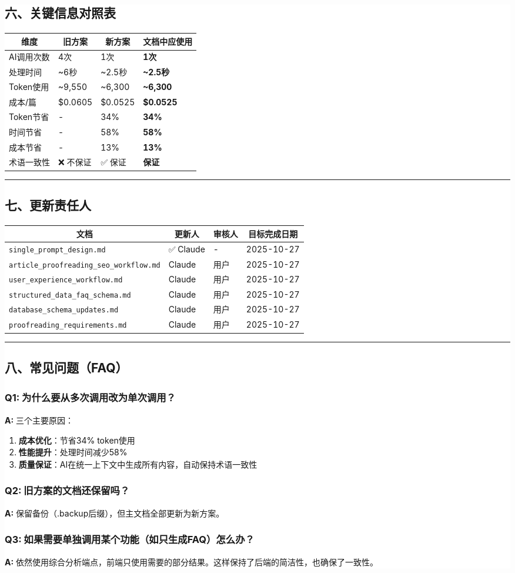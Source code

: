 ## 六、关键信息对照表

| 维度 | 旧方案 | 新方案 | 文档中应使用 |
|------|-------|-------|-------------|
| AI调用次数 | 4次 | 1次 | **1次** |
| 处理时间 | ~6秒 | ~2.5秒 | **~2.5秒** |
| Token使用 | ~9,550 | ~6,300 | **~6,300** |
| 成本/篇 | $0.0605 | $0.0525 | **$0.0525** |
| Token节省 | - | 34% | **34%** |
| 时间节省 | - | 58% | **58%** |
| 成本节省 | - | 13% | **13%** |
| 术语一致性 | ❌ 不保证 | ✅ 保证 | **保证** |

---

## 七、更新责任人

| 文档 | 更新人 | 审核人 | 目标完成日期 |
|------|-------|-------|-------------|
| `single_prompt_design.md` | ✅ Claude | - | 2025-10-27 |
| `article_proofreading_seo_workflow.md` | Claude | 用户 | 2025-10-27 |
| `user_experience_workflow.md` | Claude | 用户 | 2025-10-27 |
| `structured_data_faq_schema.md` | Claude | 用户 | 2025-10-27 |
| `database_schema_updates.md` | Claude | 用户 | 2025-10-27 |
| `proofreading_requirements.md` | Claude | 用户 | 2025-10-27 |

---

## 八、常见问题（FAQ）

### Q1: 为什么要从多次调用改为单次调用？
**A:** 三个主要原因：
1. **成本优化**：节省34% token使用
2. **性能提升**：处理时间减少58%
3. **质量保证**：AI在统一上下文中生成所有内容，自动保持术语一致性

### Q2: 旧方案的文档还保留吗？
**A:** 保留备份（.backup后缀），但主文档全部更新为新方案。

### Q3: 如果需要单独调用某个功能（如只生成FAQ）怎么办？
**A:** 依然使用综合分析端点，前端只使用需要的部分结果。这样保持了后端的简洁性，也确保了一致性。
